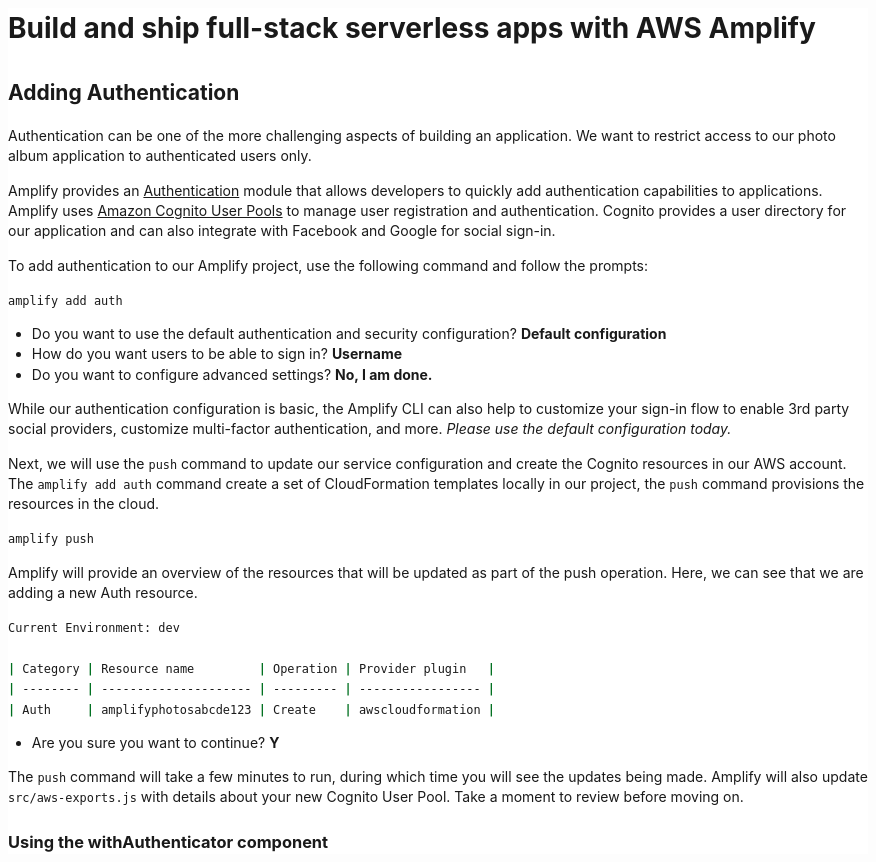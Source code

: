 # Build and ship full-stack serverless apps with AWS Amplify

## Adding Authentication

Authentication can be one of the more challenging aspects of building an application. We want to restrict access to our photo album application to authenticated users only.

Amplify provides an [Authentication](https://aws-amplify.github.io/docs/js/authentication) module that allows developers to quickly add authentication capabilities to applications. Amplify uses [Amazon Cognito User Pools](https://docs.aws.amazon.com/cognito/latest/developerguide/cognito-user-identity-pools.html) to manage user registration and authentication. Cognito provides a user directory for our application and can also integrate with Facebook and Google for social sign-in.

To add authentication to our Amplify project, use the following command and follow the prompts:

``` bash
amplify add auth
```

* Do you want to use the default authentication and security configuration? __Default configuration__
* How do you want users to be able to sign in? __Username__
* Do you want to configure advanced settings? __No, I am done.__

While our authentication configuration is basic, the Amplify CLI can also help to customize your sign-in flow to enable 3rd party social providers, customize multi-factor authentication, and more. *Please use the default configuration today.*

Next, we will use the `push` command to update our service configuration and create the Cognito resources in our AWS account. The `amplify add auth` command create a set of CloudFormation templates locally in our project, the `push` command provisions the resources in the cloud.

``` bash
amplify push
```

Amplify will provide an overview of the resources that will be updated as part of the push operation. Here, we can see that we are adding a new Auth resource.

``` bash
Current Environment: dev

| Category | Resource name         | Operation | Provider plugin   |
| -------- | --------------------- | --------- | ----------------- |
| Auth     | amplifyphotosabcde123 | Create    | awscloudformation |
```

* Are you sure you want to continue? __Y__

The `push` command will take a few minutes to run, during which time you will see the updates being made. Amplify will also update `src/aws-exports.js` with details about your new Cognito User Pool. Take a moment to review before moving on.

### Using the withAuthenticator component
